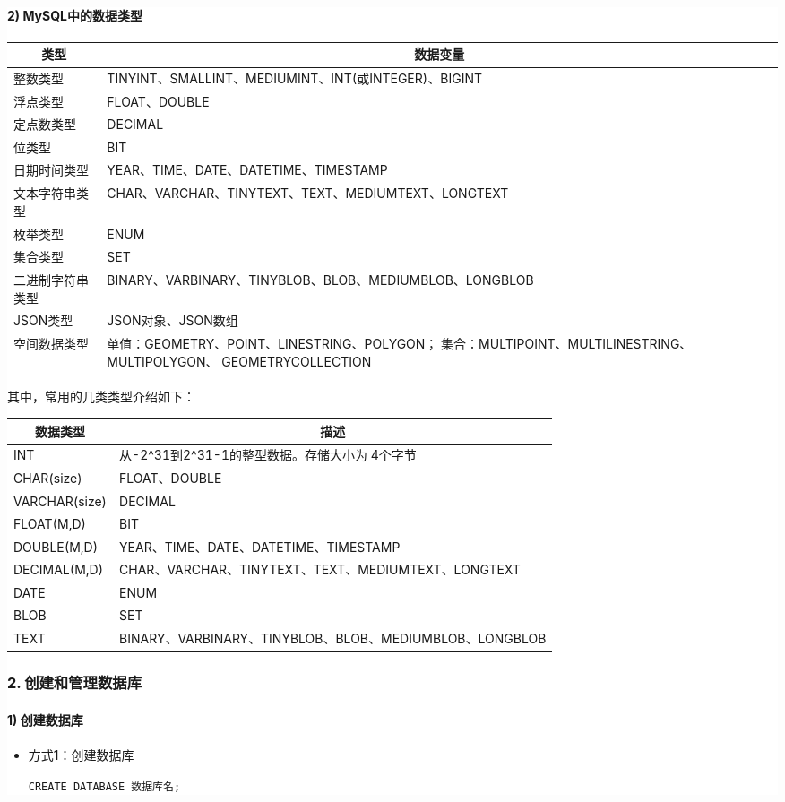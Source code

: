 #### 2) MySQL中的数据类型

| 类型             | 数据变量                                                     |
| ---------------- | ------------------------------------------------------------ |
| 整数类型         | TINYINT、SMALLINT、MEDIUMINT、INT(或INTEGER)、BIGINT         |
| 浮点类型         | FLOAT、DOUBLE                                                |
| 定点数类型       | DECIMAL                                                      |
| 位类型           | BIT                                                          |
| 日期时间类型     | YEAR、TIME、DATE、DATETIME、TIMESTAMP                        |
| 文本字符串类型   | CHAR、VARCHAR、TINYTEXT、TEXT、MEDIUMTEXT、LONGTEXT          |
| 枚举类型         | ENUM                                                         |
| 集合类型         | SET                                                          |
| 二进制字符串类型 | BINARY、VARBINARY、TINYBLOB、BLOB、MEDIUMBLOB、LONGBLOB      |
| JSON类型         | JSON对象、JSON数组                                           |
| 空间数据类型     | 单值：GEOMETRY、POINT、LINESTRING、POLYGON； 集合：MULTIPOINT、MULTILINESTRING、MULTIPOLYGON、 GEOMETRYCOLLECTION |

其中，常用的几类类型介绍如下：

| 数据类型      | 描述                                                    |
| ------------- | ------------------------------------------------------- |
| INT           | 从-2^31到2^31-1的整型数据。存储大小为 4个字节           |
| CHAR(size)    | FLOAT、DOUBLE                                           |
| VARCHAR(size) | DECIMAL                                                 |
| FLOAT(M,D)    | BIT                                                     |
| DOUBLE(M,D)   | YEAR、TIME、DATE、DATETIME、TIMESTAMP                   |
| DECIMAL(M,D)  | CHAR、VARCHAR、TINYTEXT、TEXT、MEDIUMTEXT、LONGTEXT     |
| DATE          | ENUM                                                    |
| BLOB          | SET                                                     |
| TEXT          | BINARY、VARBINARY、TINYBLOB、BLOB、MEDIUMBLOB、LONGBLOB |

### 2. 创建和管理数据库

#### 1) 创建数据库

* 方式1：创建数据库

  ```mysql
  CREATE DATABASE 数据库名;
  ```
